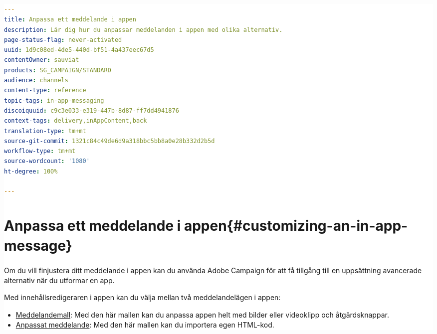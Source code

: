 ```yaml
---
title: Anpassa ett meddelande i appen
description: Lär dig hur du anpassar meddelanden i appen med olika alternativ.
page-status-flag: never-activated
uuid: 1d9c08ed-4de5-440d-bf51-4a437eec67d5
contentOwner: sauviat
products: SG_CAMPAIGN/STANDARD
audience: channels
content-type: reference
topic-tags: in-app-messaging
discoiquuid: c9c3e033-e319-447b-8d87-ff7dd4941876
context-tags: delivery,inAppContent,back
translation-type: tm+mt
source-git-commit: 1321c84c49de6d9a318bbc5bb8a0e28b332d2b5d
workflow-type: tm+mt
source-wordcount: '1080'
ht-degree: 100%

---
```



# Anpassa ett meddelande i appen{#customizing-an-in-app-message}

Om du vill finjustera ditt meddelande i appen kan du använda Adobe Campaign för att få tillgång till en uppsättning avancerade alternativ när du utformar en app.

Med innehållsredigeraren i appen kan du välja mellan två meddelandelägen i appen:

* [Meddelandemall](#customizing-with-a-message-template): Med den här mallen kan du anpassa appen helt med bilder eller videoklipp och åtgärdsknappar.
* [Anpassat meddelande](#customizing-with-a-custom-html-message): Med den här mallen kan du importera egen HTML-kod.
